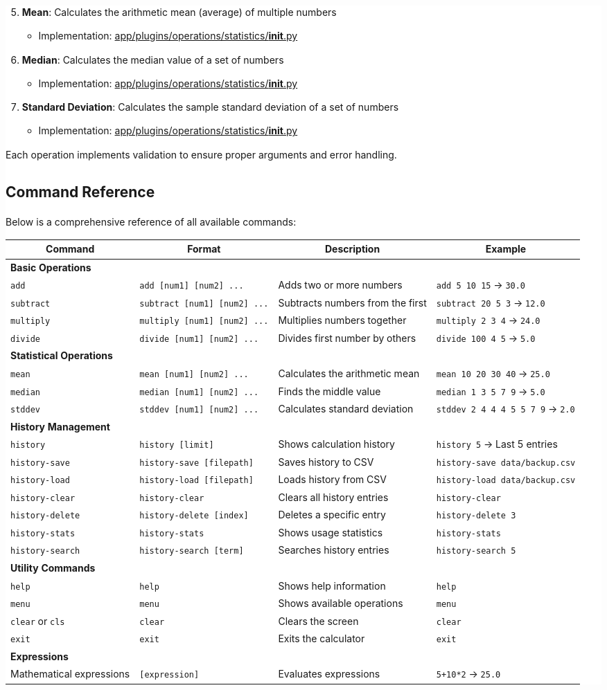 5. **Mean**: Calculates the arithmetic mean (average) of multiple numbers
   - Implementation: [app/plugins/operations/statistics/__init__.py](app/plugins/operations/statistics/__init__.py)

6. **Median**: Calculates the median value of a set of numbers
   - Implementation: [app/plugins/operations/statistics/__init__.py](app/plugins/operations/statistics/__init__.py)

7. **Standard Deviation**: Calculates the sample standard deviation of a set of numbers
   - Implementation: [app/plugins/operations/statistics/__init__.py](app/plugins/operations/statistics/__init__.py)

Each operation implements validation to ensure proper arguments and error handling.

## Command Reference

Below is a comprehensive reference of all available commands:

| Command | Format | Description | Example |
|---------|--------|-------------|---------|
| **Basic Operations** | | | |
| `add` | `add [num1] [num2] ...` | Adds two or more numbers | `add 5 10 15` → `30.0` |
| `subtract` | `subtract [num1] [num2] ...` | Subtracts numbers from the first | `subtract 20 5 3` → `12.0` |
| `multiply` | `multiply [num1] [num2] ...` | Multiplies numbers together | `multiply 2 3 4` → `24.0` |
| `divide` | `divide [num1] [num2] ...` | Divides first number by others | `divide 100 4 5` → `5.0` |
| **Statistical Operations** | | | |
| `mean` | `mean [num1] [num2] ...` | Calculates the arithmetic mean | `mean 10 20 30 40` → `25.0` |
| `median` | `median [num1] [num2] ...` | Finds the middle value | `median 1 3 5 7 9` → `5.0` |
| `stddev` | `stddev [num1] [num2] ...` | Calculates standard deviation | `stddev 2 4 4 4 5 5 7 9` → `2.0` |
| **History Management** | | | |
| `history` | `history [limit]` | Shows calculation history | `history 5` → Last 5 entries |
| `history-save` | `history-save [filepath]` | Saves history to CSV | `history-save data/backup.csv` |
| `history-load` | `history-load [filepath]` | Loads history from CSV | `history-load data/backup.csv` |
| `history-clear` | `history-clear` | Clears all history entries | `history-clear` |
| `history-delete` | `history-delete [index]` | Deletes a specific entry | `history-delete 3` |
| `history-stats` | `history-stats` | Shows usage statistics | `history-stats` |
| `history-search` | `history-search [term]` | Searches history entries | `history-search 5` |
| **Utility Commands** | | | |
| `help` | `help` | Shows help information | `help` |
| `menu` | `menu` | Shows available operations | `menu` |
| `clear` or `cls` | `clear` | Clears the screen | `clear` |
| `exit` | `exit` | Exits the calculator | `exit` |
| **Expressions** | | | |
| Mathematical expressions | `[expression]` | Evaluates expressions | `5+10*2` → `25.0` |
